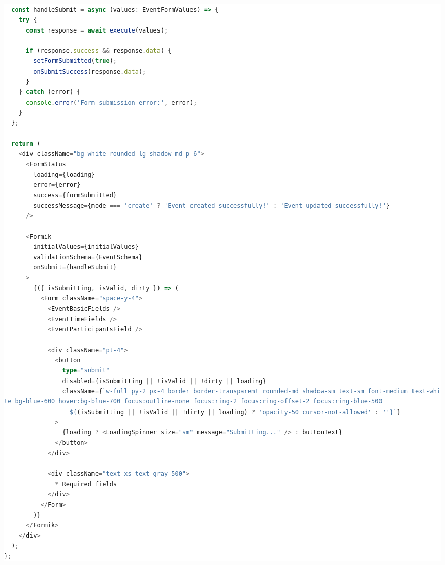 ```typescript
  const handleSubmit = async (values: EventFormValues) => {
    try {
      const response = await execute(values);
      
      if (response.success && response.data) {
        setFormSubmitted(true);
        onSubmitSuccess(response.data);
      }
    } catch (error) {
      console.error('Form submission error:', error);
    }
  };

  return (
    <div className="bg-white rounded-lg shadow-md p-6">
      <FormStatus 
        loading={loading}
        error={error}
        success={formSubmitted}
        successMessage={mode === 'create' ? 'Event created successfully!' : 'Event updated successfully!'}
      />

      <Formik
        initialValues={initialValues}
        validationSchema={EventSchema}
        onSubmit={handleSubmit}
      >
        {({ isSubmitting, isValid, dirty }) => (
          <Form className="space-y-4">
            <EventBasicFields />
            <EventTimeFields />
            <EventParticipantsField />
            
            <div className="pt-4">
              <button
                type="submit"
                disabled={isSubmitting || !isValid || !dirty || loading}
                className={`w-full py-2 px-4 border border-transparent rounded-md shadow-sm text-sm font-medium text-white bg-blue-600 hover:bg-blue-700 focus:outline-none focus:ring-2 focus:ring-offset-2 focus:ring-blue-500 
                  ${(isSubmitting || !isValid || !dirty || loading) ? 'opacity-50 cursor-not-allowed' : ''}`}
              >
                {loading ? <LoadingSpinner size="sm" message="Submitting..." /> : buttonText}
              </button>
            </div>
            
            <div className="text-xs text-gray-500">
              * Required fields
            </div>
          </Form>
        )}
      </Formik>
    </div>
  );
};
```
